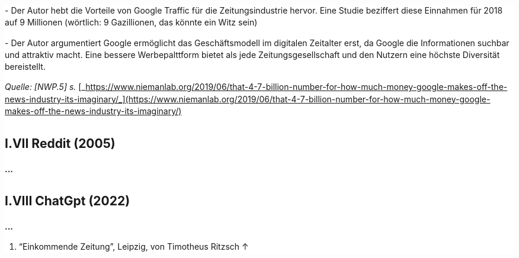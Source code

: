 \- Der Autor hebt die Vorteile von Google Traffic für die Zeitungsindustrie hervor. Eine Studie beziffert diese Einnahmen für 2018 auf 9 Millionen (wörtlich: 9 Gazillionen, das könnte ein Witz sein)

\- Der Autor argumentiert Google ermöglicht das Geschäftsmodell im digitalen Zeitalter erst, da Google die Informationen suchbar und attraktiv macht. Eine bessere Werbepalttform bietet als jede Zeitungsgesellschaft und den Nutzern eine höchste Diversität bereistellt.

_Quelle: \[NWP.5] s._ [_https://www.niemanlab.org/2019/06/that-4-7-billion-number-for-how-much-money-google-makes-off-the-news-industry-its-imaginary/_](https://www.niemanlab.org/2019/06/that-4-7-billion-number-for-how-much-money-google-makes-off-the-news-industry-its-imaginary/)

## **I.VII  Reddit (2005)**

**...**

## **I.VIII ChatGpt (2022)**

**...**

1. “Einkommende Zeitung”, Leipzig, von Timotheus Ritzsch ↑
